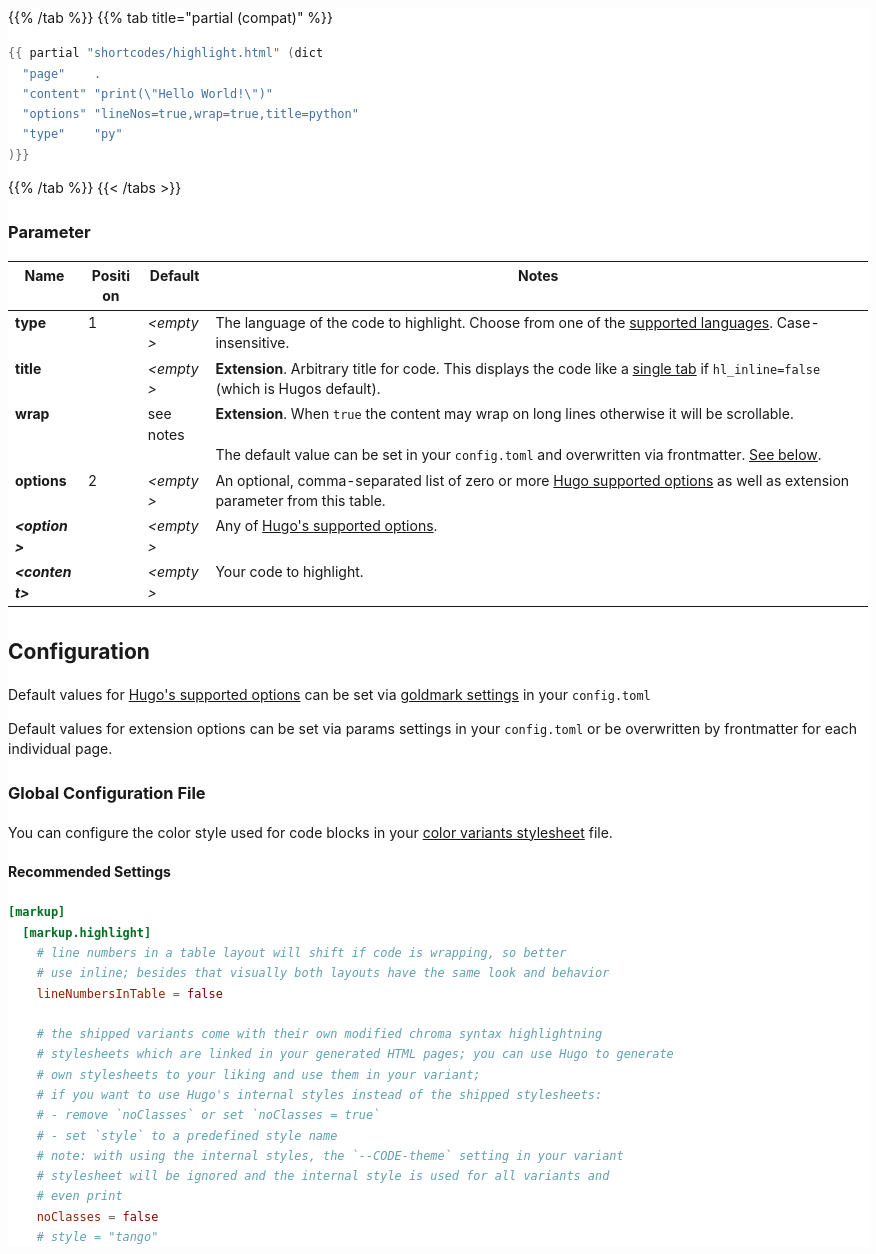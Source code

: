 {{% /tab %}}
{{% tab title="partial (compat)" %}}

````go
{{ partial "shortcodes/highlight.html" (dict
  "page"    .
  "content" "print(\"Hello World!\")"
  "options" "lineNos=true,wrap=true,title=python"
  "type"    "py"
)}}
````

{{% /tab %}}
{{< /tabs >}}

### Parameter

| Name                  | Position | Default          | Notes       |
|-----------------------|--------- | -----------------|-------------|
| **type**              | 1        | _&lt;empty&gt;_  | The language of the code to highlight. Choose from one of the [supported languages](https://gohugo.io/content-management/syntax-highlighting/#list-of-chroma-highlighting-languages). Case-insensitive. |
| **title**             |          | _&lt;empty&gt;_  | **Extension**. Arbitrary title for code. This displays the code like a [single tab](shortcodes/tab) if `hl_inline=false` (which is Hugos default). |
| **wrap**              |          | see notes        | **Extension**. When `true` the content may wrap on long lines otherwise it will be scrollable.<br><br>The default value can be set in your `config.toml` and overwritten via frontmatter. [See below](#configuration). |
| **options**           | 2        | _&lt;empty&gt;_  | An optional, comma-separated list of zero or more [Hugo supported options](https://gohugo.io/functions/highlight/#options) as well as extension parameter from this table. |
| _**&lt;option&gt;**_  |          | _&lt;empty&gt;_  | Any of [Hugo's supported options](https://gohugo.io/functions/highlight/#options). |
| _**&lt;content&gt;**_ |          | _&lt;empty&gt;_  | Your code to highlight. |

## Configuration

Default values for [Hugo's supported options](https://gohugo.io/functions/highlight/#options) can be set via [goldmark settings](https://gohugo.io/getting-started/configuration-markup/#highlight) in your `config.toml`

Default values for extension options can be set via params settings in your `config.toml` or be overwritten by frontmatter for each individual page.

### Global Configuration File

You can configure the color style used for code blocks in your [color variants stylesheet](basics/branding#syntax-highlightning) file.

#### Recommended Settings

````toml
[markup]
  [markup.highlight]
    # line numbers in a table layout will shift if code is wrapping, so better
    # use inline; besides that visually both layouts have the same look and behavior
    lineNumbersInTable = false

    # the shipped variants come with their own modified chroma syntax highlightning
    # stylesheets which are linked in your generated HTML pages; you can use Hugo to generate
    # own stylesheets to your liking and use them in your variant;
    # if you want to use Hugo's internal styles instead of the shipped stylesheets:
    # - remove `noClasses` or set `noClasses = true`
    # - set `style` to a predefined style name
    # note: with using the internal styles, the `--CODE-theme` setting in your variant
    # stylesheet will be ignored and the internal style is used for all variants and
    # even print
    noClasses = false
    # style = "tango"
````
